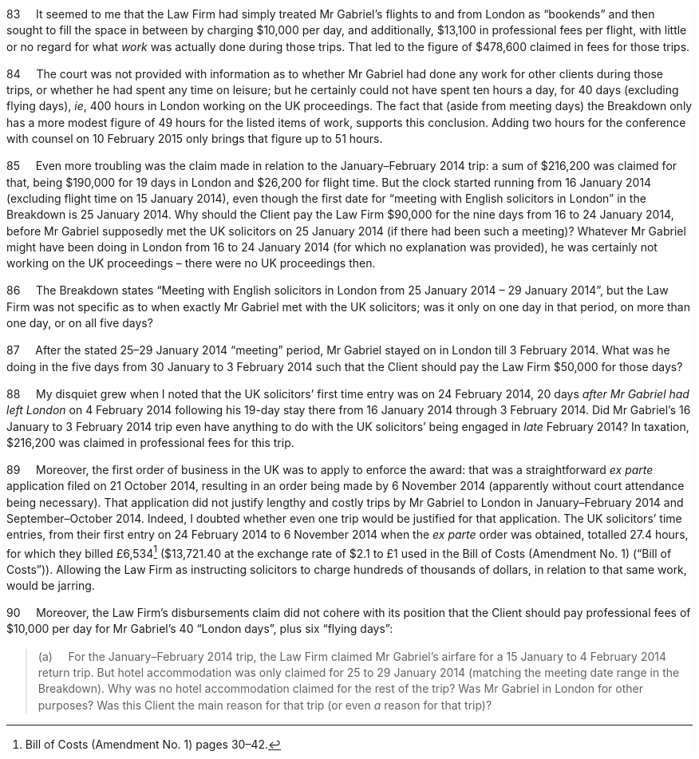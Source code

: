 83     It seemed to me that the Law Firm had simply treated Mr Gabriel’s flights to and from London as “bookends” and then sought to fill the space in between by charging $10,000 per day, and additionally, $13,100 in professional fees per flight, with little or no regard for what _work_ was actually done during those trips. That led to the figure of $478,600 claimed in fees for those trips.

84     The court was not provided with information as to whether Mr Gabriel had done any work for other clients during those trips, or whether he had spent any time on leisure; but he certainly could not have spent ten hours a day, for 40 days (excluding flying days), _ie_, 400 hours in London working on the UK proceedings. The fact that (aside from meeting days) the Breakdown only has a more modest figure of 49 hours for the listed items of work, supports this conclusion. Adding two hours for the conference with counsel on 10 February 2015 only brings that figure up to 51 hours.

85     Even more troubling was the claim made in relation to the January–February 2014 trip: a sum of $216,200 was claimed for that, being $190,000 for 19 days in London and $26,200 for flight time. But the clock started running from 16 January 2014 (excluding flight time on 15 January 2014), even though the first date for “meeting with English solicitors in London” in the Breakdown is 25 January 2014. Why should the Client pay the Law Firm $90,000 for the nine days from 16 to 24 January 2014, before Mr Gabriel supposedly met the UK solicitors on 25 January 2014 (if there had been such a meeting)? Whatever Mr Gabriel might have been doing in London from 16 to 24 January 2014 (for which no explanation was provided), he was certainly not working on the UK proceedings – there were no UK proceedings then.

86     The Breakdown states “Meeting with English solicitors in London from 25 January 2014 – 29 January 2014”, but the Law Firm was not specific as to when exactly Mr Gabriel met with the UK solicitors; was it only on one day in that period, on more than one day, or on all five days?

87     After the stated 25–29 January 2014 “meeting” period, Mr Gabriel stayed on in London till 3 February 2014. What was he doing in the five days from 30 January to 3 February 2014 such that the Client should pay the Law Firm $50,000 for those days?

88     My disquiet grew when I noted that the UK solicitors’ first time entry was on 24 February 2014, 20 days _after Mr Gabriel had left London_ on 4 February 2014 following his 19-day stay there from 16 January 2014 through 3 February 2014. Did Mr Gabriel’s 16 January to 3 February 2014 trip even have anything to do with the UK solicitors’ being engaged in _late_ February 2014? In taxation, $216,200 was claimed in professional fees for this trip.

89     Moreover, the first order of business in the UK was to apply to enforce the award: that was a straightforward _ex parte_ application filed on 21 October 2014, resulting in an order being made by 6 November 2014 (apparently without court attendance being necessary). That application did not justify lengthy and costly trips by Mr Gabriel to London in January–February 2014 and September–October 2014. Indeed, I doubted whether even one trip would be justified for that application. The UK solicitors’ time entries, from their first entry on 24 February 2014 to 6 November 2014 when the _ex parte_ order was obtained, totalled 27.4 hours, for which they billed £6,534[^2] ($13,721.40 at the exchange rate of $2.1 to £1 used in the Bill of Costs (Amendment No. 1) (“Bill of Costs”)). Allowing the Law Firm as instructing solicitors to charge hundreds of thousands of dollars, in relation to that same work, would be jarring.

90     Moreover, the Law Firm’s disbursements claim did not cohere with its position that the Client should pay professional fees of $10,000 per day for Mr Gabriel’s 40 “London days”, plus six “flying days”:

> (a)     For the January–February 2014 trip, the Law Firm claimed Mr Gabriel’s airfare for a 15 January to 4 February 2014 return trip. But hotel accommodation was only claimed for 25 to 29 January 2014 (matching the meeting date range in the Breakdown). Why was no hotel accommodation claimed for the rest of the trip? Was Mr Gabriel in London for other purposes? Was this Client the main reason for that trip (or even _a_ reason for that trip)?


[^1]: Annexed to the Law Firm’s letter to the court dated 30 June 2020.
[^2]: Bill of Costs (Amendment No. 1) pages 30–42.